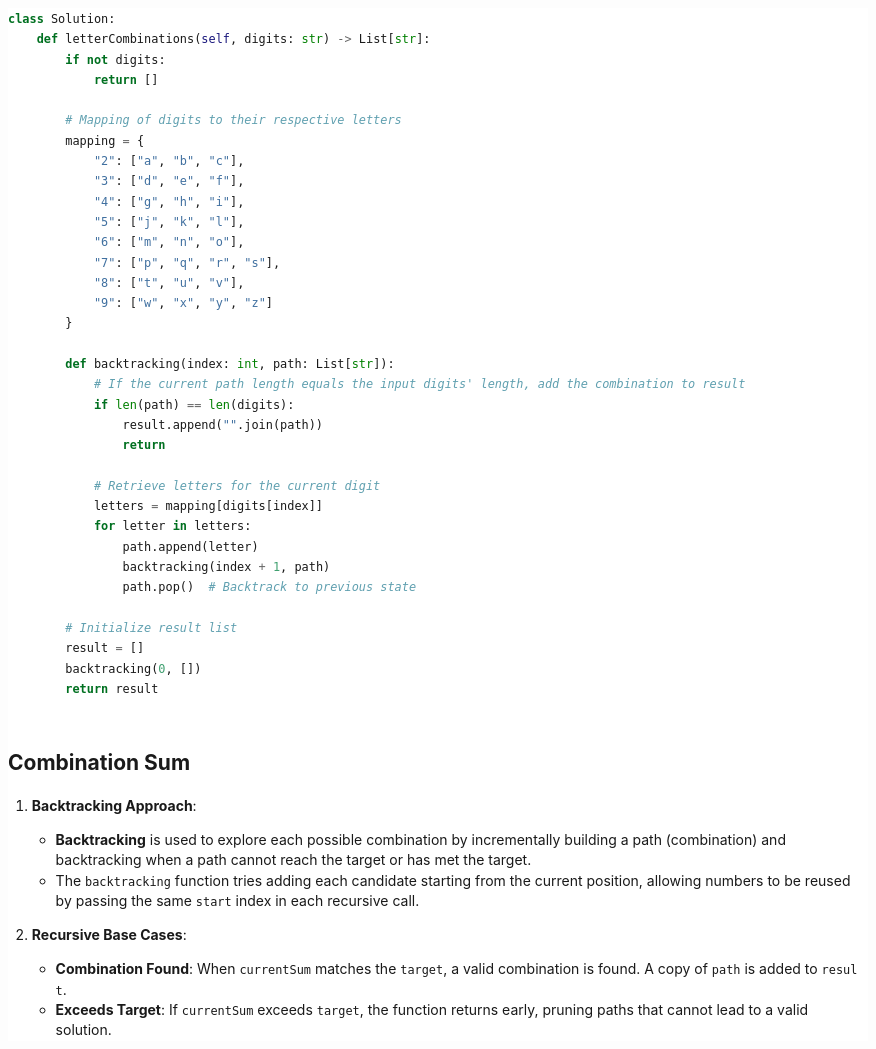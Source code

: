 ```python
class Solution:
    def letterCombinations(self, digits: str) -> List[str]:
        if not digits:
            return []

        # Mapping of digits to their respective letters
        mapping = {
            "2": ["a", "b", "c"],
            "3": ["d", "e", "f"],
            "4": ["g", "h", "i"],
            "5": ["j", "k", "l"],
            "6": ["m", "n", "o"],
            "7": ["p", "q", "r", "s"],
            "8": ["t", "u", "v"],
            "9": ["w", "x", "y", "z"]
        }

        def backtracking(index: int, path: List[str]):
            # If the current path length equals the input digits' length, add the combination to result
            if len(path) == len(digits):
                result.append("".join(path))
                return

            # Retrieve letters for the current digit
            letters = mapping[digits[index]]
            for letter in letters:
                path.append(letter)
                backtracking(index + 1, path)
                path.pop()  # Backtrack to previous state

        # Initialize result list
        result = []
        backtracking(0, [])
        return result
        
```

## Combination Sum

1. **Backtracking Approach**:
   - **Backtracking** is used to explore each possible combination by incrementally building a path (combination) and backtracking when a path cannot reach the target or has met the target.
   - The `backtracking` function tries adding each candidate starting from the current position, allowing numbers to be reused by passing the same `start` index in each recursive call.

2. **Recursive Base Cases**:
   - **Combination Found**: When `currentSum` matches the `target`, a valid combination is found. A copy of `path` is added to `result`.
   - **Exceeds Target**: If `currentSum` exceeds `target`, the function returns early, pruning paths that cannot lead to a valid solution.
